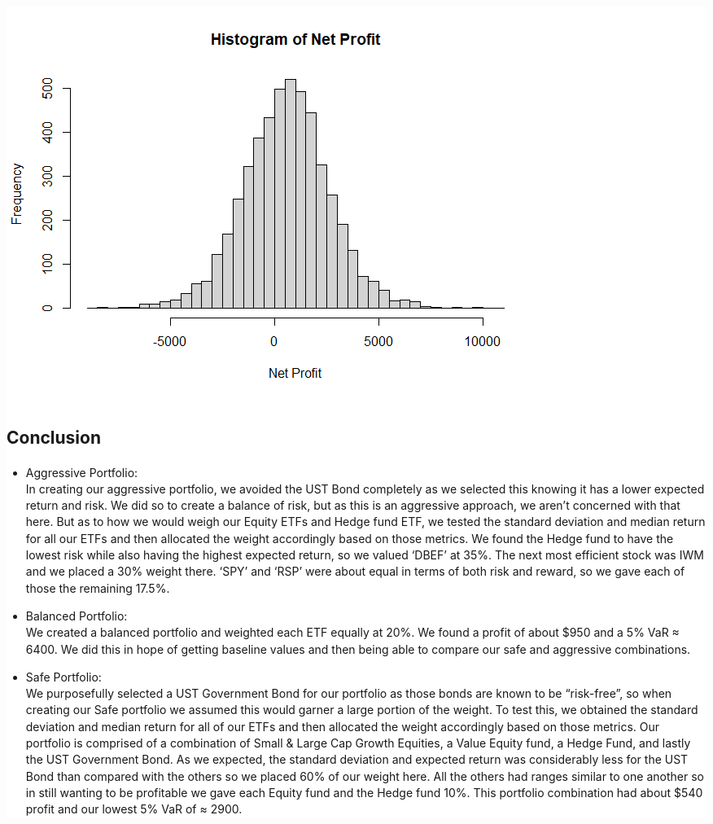![](STA-380-Final_files/figure-markdown_github/3_6_3_4-1.png)

## Conclusion

-   Aggressive Portfolio:  
    In creating our aggressive portfolio, we avoided the UST Bond
    completely as we selected this knowing it has a lower expected
    return and risk. We did so to create a balance of risk, but as this
    is an aggressive approach, we aren’t concerned with that here. But
    as to how we would weigh our Equity ETFs and Hedge fund ETF, we
    tested the standard deviation and median return for all our ETFs and
    then allocated the weight accordingly based on those metrics. We
    found the Hedge fund to have the lowest risk while also having the
    highest expected return, so we valued ‘DBEF’ at 35%. The next most
    efficient stock was IWM and we placed a 30% weight there. ‘SPY’ and
    ‘RSP’ were about equal in terms of both risk and reward, so we gave
    each of those the remaining 17.5%.

-   Balanced Portfolio:  
    We created a balanced portfolio and weighted each ETF equally at
    20%. We found a profit of about $950 and a 5% VaR ≈ 6400. We did
    this in hope of getting baseline values and then being able to
    compare our safe and aggressive combinations.

-   Safe Portfolio:  
    We purposefully selected a UST Government Bond for our portfolio as
    those bonds are known to be “risk-free”, so when creating our Safe
    portfolio we assumed this would garner a large portion of the
    weight. To test this, we obtained the standard deviation and median
    return for all of our ETFs and then allocated the weight accordingly
    based on those metrics. Our portfolio is comprised of a combination
    of Small & Large Cap Growth Equities, a Value Equity fund, a Hedge
    Fund, and lastly the UST Government Bond. As we expected, the
    standard deviation and expected return was considerably less for the
    UST Bond than compared with the others so we placed 60% of our
    weight here. All the others had ranges similar to one another so in
    still wanting to be profitable we gave each Equity fund and the
    Hedge fund 10%. This portfolio combination had about $540 profit and
    our lowest 5% VaR of ≈ 2900.

